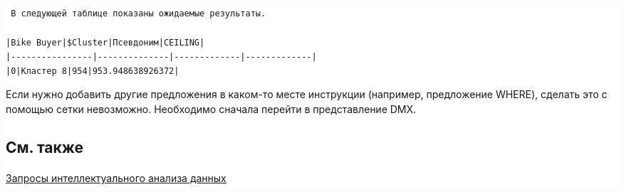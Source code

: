      В следующей таблице показаны ожидаемые результаты.  
  
    |Bike Buyer|$Cluster|Псевдоним|CEILING|  
    |----------------|--------------|-------------|-------------|  
    |0|Кластер 8|954|953.948638926372|  
  
 Если нужно добавить другие предложения в каком-то месте инструкции (например, предложение WHERE), сделать это с помощью сетки невозможно. Необходимо сначала перейти в представление DMX.  
  
## <a name="see-also"></a>См. также  
 [Запросы интеллектуального анализа данных](../../analysis-services/data-mining/data-mining-queries.md)  
  
  
